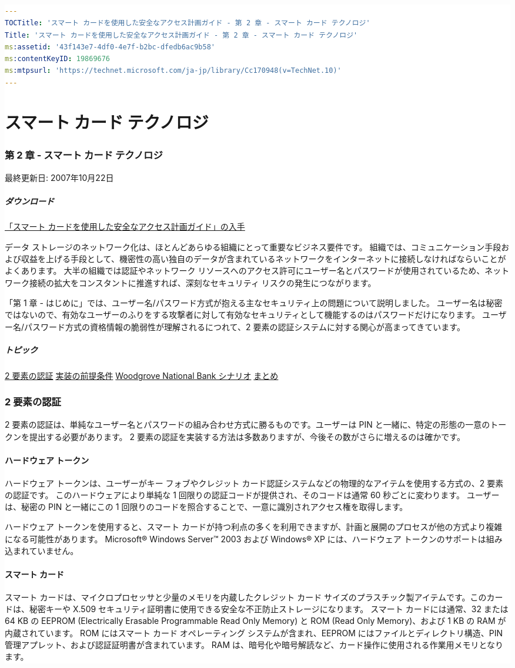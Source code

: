 ```yaml
---
TOCTitle: 'スマート カードを使用した安全なアクセス計画ガイド - 第 2 章 - スマート カード テクノロジ'
Title: 'スマート カードを使用した安全なアクセス計画ガイド - 第 2 章 - スマート カード テクノロジ'
ms:assetid: '43f143e7-4df0-4e7f-b2bc-dfedb6ac9b58'
ms:contentKeyID: 19869676
ms:mtpsurl: 'https://technet.microsoft.com/ja-jp/library/Cc170948(v=TechNet.10)'
---
```


スマート カード テクノロジ
==========================

### 第 2 章 - スマート カード テクノロジ

最終更新日: 2007年10月22日

##### ダウンロード

[「スマート カードを使用した安全なアクセス計画ガイド」の入手](http://download.microsoft.com/download/b/1/b/b1b287f8-c0db-4ad4-a5b1-b32c6315aa4d/secure_access_using_smart_cards%20planning_guide_v1.1.doc)

データ ストレージのネットワーク化は、ほとんどあらゆる組織にとって重要なビジネス要件です。 組織では、コミュニケーション手段および収益を上げる手段として、機密性の高い独自のデータが含まれているネットワークをインターネットに接続しなければならいことがよくあります。 大半の組織では認証やネットワーク リソースへのアクセス許可にユーザー名とパスワードが使用されているため、ネットワーク接続の拡大をコンスタントに推進すれば、深刻なセキュリティ リスクの発生につながります。

「第 1 章 - はじめに」では、ユーザー名/パスワード方式が抱える主なセキュリティ上の問題について説明しました。 ユーザー名は秘密ではないので、有効なユーザーのふりをする攻撃者に対して有効なセキュリティとして機能するのはパスワードだけになります。 ユーザー名/パスワード方式の資格情報の脆弱性が理解されるにつれて、2 要素の認証システムに対する関心が高まってきています。

##### トピック

[](#edaa)[2 要素の認証](#edaa)
[](#ecaa)[実装の前提条件](#ecaa)
[](#ebaa)[Woodgrove National Bank シナリオ](#ebaa)
[](#eaaa)[まとめ](#eaaa)

### 2 要素の認証

2 要素の認証は、単純なユーザー名とパスワードの組み合わせ方式に勝るものです。ユーザーは PIN と一緒に、特定の形態の一意のトークンを提出する必要があります。 2 要素の認証を実装する方法は多数ありますが、今後その数がさらに増えるのは確かです。

#### ハードウェア トークン

ハードウェア トークンは、ユーザーがキー フォブやクレジット カード認証システムなどの物理的なアイテムを使用する方式の、2 要素の認証です。 このハードウェアにより単純な 1 回限りの認証コードが提供され、そのコードは通常 60 秒ごとに変わります。 ユーザーは、秘密の PIN と一緒にこの 1 回限りのコードを照合することで、一意に識別されアクセス権を取得します。

ハードウェア トークンを使用すると、スマート カードが持つ利点の多くを利用できますが、計画と展開のプロセスが他の方式より複雑になる可能性があります。 Microsoft® Windows Server™ 2003 および Windows® XP には、ハードウェア トークンのサポートは組み込まれていません。

#### スマート カード

スマート カードは、マイクロプロセッサと少量のメモリを内蔵したクレジット カード サイズのプラスチック製アイテムです。このカードは、秘密キーや X.509 セキュリティ証明書に使用できる安全な不正防止ストレージになります。 スマート カードには通常、32 または 64 KB の EEPROM (Electrically Erasable Programmable Read Only Memory) と ROM (Read Only Memory)、および 1 KB の RAM が内蔵されています。 ROM にはスマート カード オペレーティング システムが含まれ、EEPROM にはファイルとディレクトリ構造、PIN 管理アプレット、および認証証明書が含まれています。 RAM は、暗号化や暗号解読など、カード操作に使用される作業用メモリとなります。
